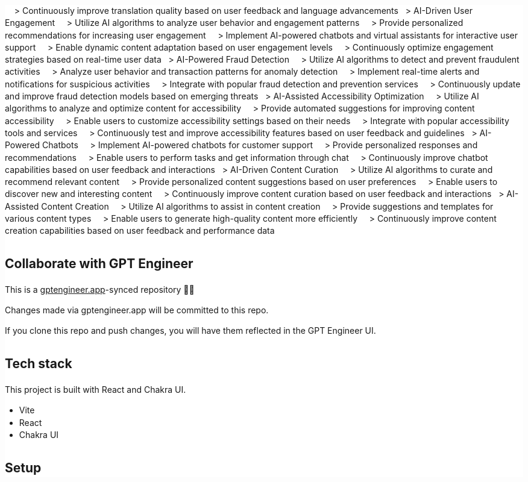     > Continuously improve translation quality based on user feedback and language advancements
  > AI-Driven User Engagement
    > Utilize AI algorithms to analyze user behavior and engagement patterns
    > Provide personalized recommendations for increasing user engagement
    > Implement AI-powered chatbots and virtual assistants for interactive user support
    > Enable dynamic content adaptation based on user engagement levels
    > Continuously optimize engagement strategies based on real-time user data
  > AI-Powered Fraud Detection
    > Utilize AI algorithms to detect and prevent fraudulent activities
    > Analyze user behavior and transaction patterns for anomaly detection
    > Implement real-time alerts and notifications for suspicious activities
    > Integrate with popular fraud detection and prevention services
    > Continuously update and improve fraud detection models based on emerging threats
  > AI-Assisted Accessibility Optimization
    > Utilize AI algorithms to analyze and optimize content for accessibility
    > Provide automated suggestions for improving content accessibility
    > Enable users to customize accessibility settings based on their needs
    > Integrate with popular accessibility tools and services
    > Continuously test and improve accessibility features based on user feedback and guidelines
  > AI-Powered Chatbots
    > Implement AI-powered chatbots for customer support
    > Provide personalized responses and recommendations
    > Enable users to perform tasks and get information through chat
    > Continuously improve chatbot capabilities based on user feedback and interactions
  > AI-Driven Content Curation
    > Utilize AI algorithms to curate and recommend relevant content
    > Provide personalized content suggestions based on user preferences
    > Enable users to discover new and interesting content
    > Continuously improve content curation based on user feedback and interactions
  > AI-Assisted Content Creation
    > Utilize AI algorithms to assist in content creation
    > Provide suggestions and templates for various content types
    > Enable users to generate high-quality content more efficiently
    > Continuously improve content creation capabilities based on user feedback and performance data

## Collaborate with GPT Engineer

This is a [gptengineer.app](https://gptengineer.app)-synced repository 🌟🤖

Changes made via gptengineer.app will be committed to this repo.

If you clone this repo and push changes, you will have them reflected in the GPT Engineer UI.

## Tech stack

This project is built with React and Chakra UI.

- Vite
- React
- Chakra UI

## Setup
